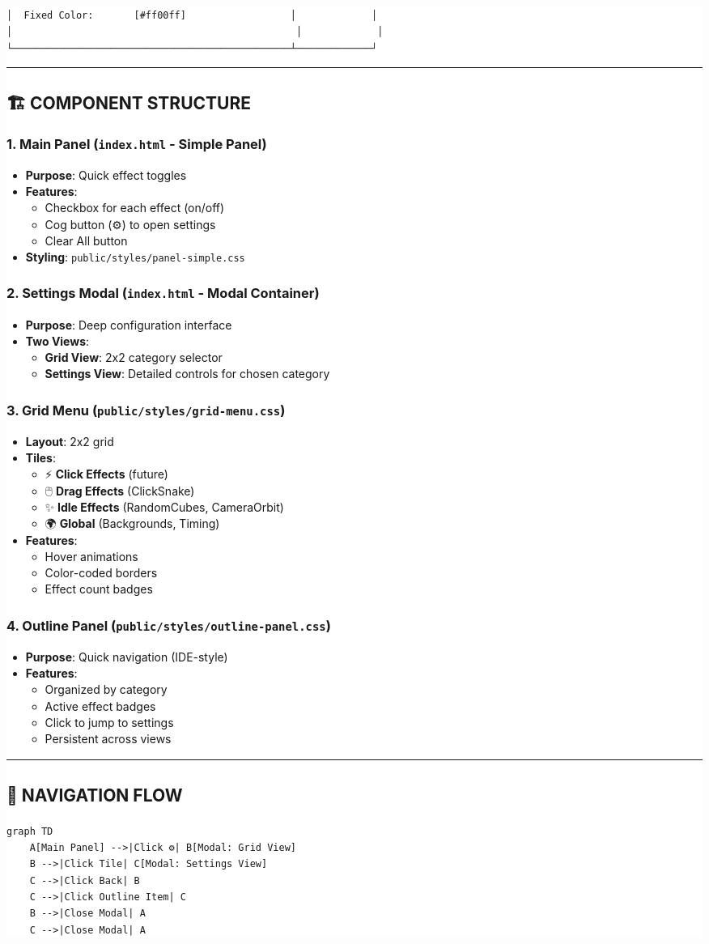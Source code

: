 ```
│  Fixed Color:       [#ff00ff]                  │             │
│                                                 │             │
└────────────────────────────────────────────────┴─────────────┘
```

---

## 🏗️ **COMPONENT STRUCTURE**

### **1. Main Panel** (`index.html` - Simple Panel)
- **Purpose**: Quick effect toggles
- **Features**:
  - Checkbox for each effect (on/off)
  - Cog button (⚙️) to open settings
  - Clear All button
- **Styling**: `public/styles/panel-simple.css`

### **2. Settings Modal** (`index.html` - Modal Container)
- **Purpose**: Deep configuration interface
- **Two Views**:
  - **Grid View**: 2x2 category selector
  - **Settings View**: Detailed controls for chosen category

### **3. Grid Menu** (`public/styles/grid-menu.css`)
- **Layout**: 2x2 grid
- **Tiles**:
  - ⚡ **Click Effects** (future)
  - 🖱️ **Drag Effects** (ClickSnake)
  - ✨ **Idle Effects** (RandomCubes, CameraOrbit)
  - 🌍 **Global** (Backgrounds, Timing)
- **Features**:
  - Hover animations
  - Color-coded borders
  - Effect count badges

### **4. Outline Panel** (`public/styles/outline-panel.css`)
- **Purpose**: Quick navigation (IDE-style)
- **Features**:
  - Organized by category
  - Active effect badges
  - Click to jump to settings
  - Persistent across views

---

## 🔄 **NAVIGATION FLOW**

```mermaid
graph TD
    A[Main Panel] -->|Click ⚙️| B[Modal: Grid View]
    B -->|Click Tile| C[Modal: Settings View]
    C -->|Click Back| B
    C -->|Click Outline Item| C
    B -->|Close Modal| A
    C -->|Close Modal| A
```
